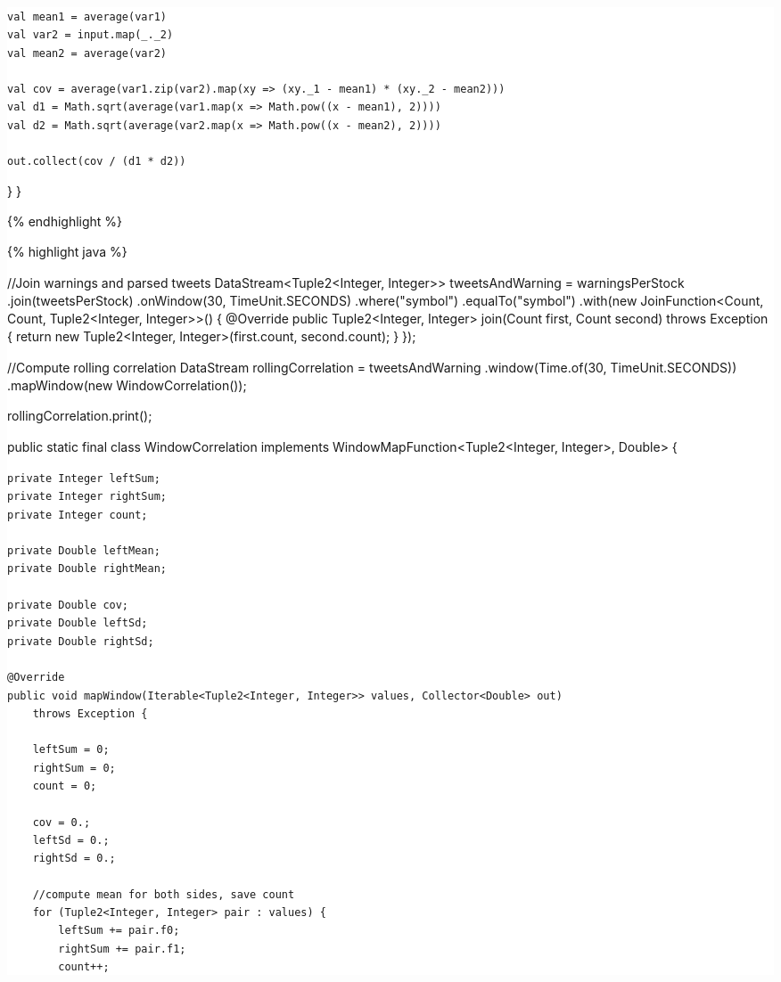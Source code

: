     val mean1 = average(var1)
    val var2 = input.map(_._2)
    val mean2 = average(var2)

    val cov = average(var1.zip(var2).map(xy => (xy._1 - mean1) * (xy._2 - mean2)))
    val d1 = Math.sqrt(average(var1.map(x => Math.pow((x - mean1), 2))))
    val d2 = Math.sqrt(average(var2.map(x => Math.pow((x - mean2), 2))))

    out.collect(cov / (d1 * d2))
  }
}

{% endhighlight %}

</div>

<div data-lang="java7" markdown="1">

{% highlight java %}

//Join warnings and parsed tweets
DataStream<Tuple2<Integer, Integer>> tweetsAndWarning = warningsPerStock
    .join(tweetsPerStock)
    .onWindow(30, TimeUnit.SECONDS)
    .where("symbol")
    .equalTo("symbol")
    .with(new JoinFunction<Count, Count, Tuple2<Integer, Integer>>() {
        @Override
        public Tuple2<Integer, Integer> join(Count first, Count second) throws Exception {
            return new Tuple2<Integer, Integer>(first.count, second.count);
            }
    });

//Compute rolling correlation
DataStream<Double> rollingCorrelation = tweetsAndWarning
    .window(Time.of(30, TimeUnit.SECONDS))
    .mapWindow(new WindowCorrelation());

rollingCorrelation.print();

public static final class WindowCorrelation
    implements WindowMapFunction<Tuple2<Integer, Integer>, Double> {

    private Integer leftSum;
    private Integer rightSum;
    private Integer count;

    private Double leftMean;
    private Double rightMean;

    private Double cov;
    private Double leftSd;
    private Double rightSd;

    @Override
    public void mapWindow(Iterable<Tuple2<Integer, Integer>> values, Collector<Double> out) 
        throws Exception {

        leftSum = 0;
        rightSum = 0;
        count = 0;

        cov = 0.;
        leftSd = 0.;
        rightSd = 0.;

        //compute mean for both sides, save count
        for (Tuple2<Integer, Integer> pair : values) {
            leftSum += pair.f0;
            rightSum += pair.f1;
            count++;
